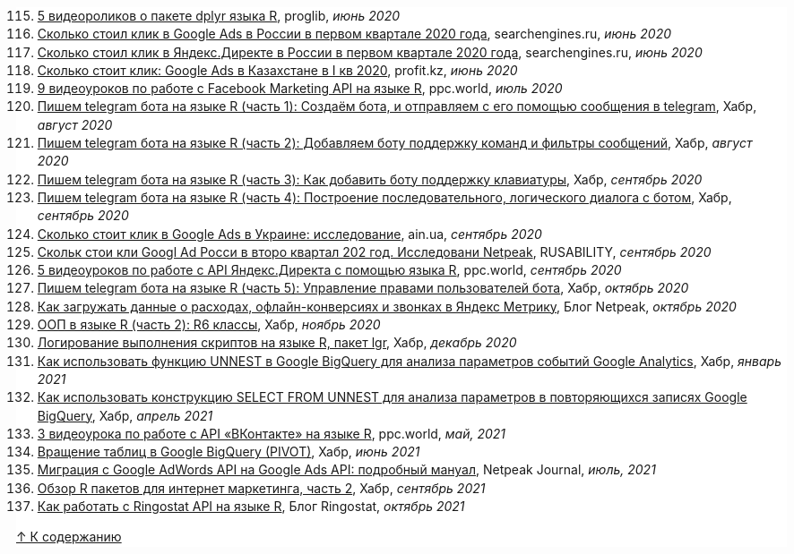 115. [5 видеороликов о пакете dplyr языка R](https://proglib.io/p/5-videorolikov-o-pakete-dplyr-yazyka-r-2020-06-09), proglib, *июнь 2020*
116. [Сколько стоил клик в Google Ads в России в первом квартале 2020 года](https://www.searchengines.ru/cpc-google-ads-q1.html), searchengines.ru, *июнь 2020*
117. [Сколько стоил клик в Яндекс.Директе в России в первом квартале 2020 года](https://www.searchengines.ru/cpc-yandex-direct-q1.html), searchengines.ru, *июнь 2020*
118. [Сколько стоит клик: Google Ads в Казахстане в I кв 2020](https://profit.kz/news/58439/Skolko-stoit-klik-Google-Ads-v-Kazahstane-v-I-kv-2020/), profit.kz, *июнь 2020*
119. [9 видеоуроков по работе с Facebook Marketing API на языке R](https://ppc.world/articles/9-video-urokov-po-rabote-s-facebook-marketing-api-na-yazyke-r-s-pomoschyu-paketa-rfacebookstat/), ppc.world, *июль 2020*
120. [Пишем telegram бота на языке R (часть 1): Создаём бота, и отправляем с его помощью сообщения в telegram](https://habr.com/ru/post/511222/), Хабр, *август 2020*
121. [Пишем telegram бота на языке R (часть 2): Добавляем боту поддержку команд и фильтры сообщений](https://habr.com/ru/post/515148/), Хабр, *август 2020*
122. [Пишем telegram бота на языке R (часть 3): Как добавить боту поддержку клавиатуры](https://habr.com/ru/post/516908/), Хабр, *сентябрь 2020*
123. [Пишем telegram бота на языке R (часть 4): Построение последовательного, логического диалога с ботом](https://habr.com/ru/post/518470/), Хабр, *сентябрь 2020*
124. [Сколько стоит клик в Google Ads в Украине: исследование](https://ain.ua/2020/09/23/skolko-stoit-klik-v-google-ads-v-ukraine-issledovanie/), ain.ua, *сентябрь 2020*
125. [Скольк стои кли  Googl Ad  Росси в второ квартал 202 год. Исследовани Netpeak](https://rusability.ru/internet-marketing/skolko-stoil-klik-v-google-ads-v-rossii-vo-vtorom-kvartale-2020-goda-issledovanie-netpeak/), RUSABILITY, *сентябрь 2020*
126. [5 видеоуроков по работе с API Яндекс.Директа с помощью языка R](https://ppc.world/articles/5-videourokov-po-rabote-s-api-yandeksdirekta-s-pomoschyu-yazyka-r/), ppc.world, *сентябрь 2020*
127. [Пишем telegram бота на языке R (часть 5): Управление правами пользователей бота](https://habr.com/ru/post/520208/), Хабр, *октябрь 2020*
128. [Как загружать данные о расходах, офлайн-конверсиях и звонках в Яндекс Метрику](https://netpeak.net/ru/blog/kak-zagruzhat-dannyye-o-raskhodakh-oflayn-konversiyakh-i-zvonkakh-v-yandeks-metriku/), Блог Netpeak, *октябрь 2020*
129. [ООП в языке R (часть 2): R6 классы](https://habr.com/ru/post/521310/), Хабр, *ноябрь 2020*
130. [Логирование выполнения скриптов на языке R, пакет lgr](https://habr.com/ru/post/529118/), Хабр, *декабрь 2020*
131. [Как использовать функцию UNNEST в Google BigQuery для анализа параметров событий Google Analytics](https://habr.com/ru/post/532690/), Хабр, *январь 2021*
132. [Как использовать конструкцию SELECT FROM UNNEST для анализа параметров в повторяющихся записях Google BigQuery](https://habr.com/ru/post/537570/), Хабр, *апрель 2021*
133. [3 видеоурока по работе с API «ВКонтакте» на языке R](https://ppc.world/articles/3-videouroka-po-rabote-s-api-vkontakte-na-yazyke-r/), ppc.world, *май, 2021*
134. [Вращение таблиц в Google BigQuery (PIVOT)](https://habr.com/ru/post/551368/), Хабр, *июнь 2021*
135. [Миграция с Google AdWords API на Google Ads API: подробный мануал](https://netpeak.net/ru/blog/migratsiya-s-google-adwords-api-na-google-ads-api-podrobnyy-manual/), Netpeak Journal, *июль, 2021*
136. [Обзор R пакетов для интернет маркетинга, часть 2](https://habr.com/ru/post/575744/), Хабр, *сентябрь 2021*
137. [Как работать с Ringostat API на языке R](https://blog.ringostat.com/ru/kak-rabotat-s-ringostat-api-na-yazyke-r/), Блог Ringostat, *октябрь 2021*

[↑ К содержанию](#содержание)
